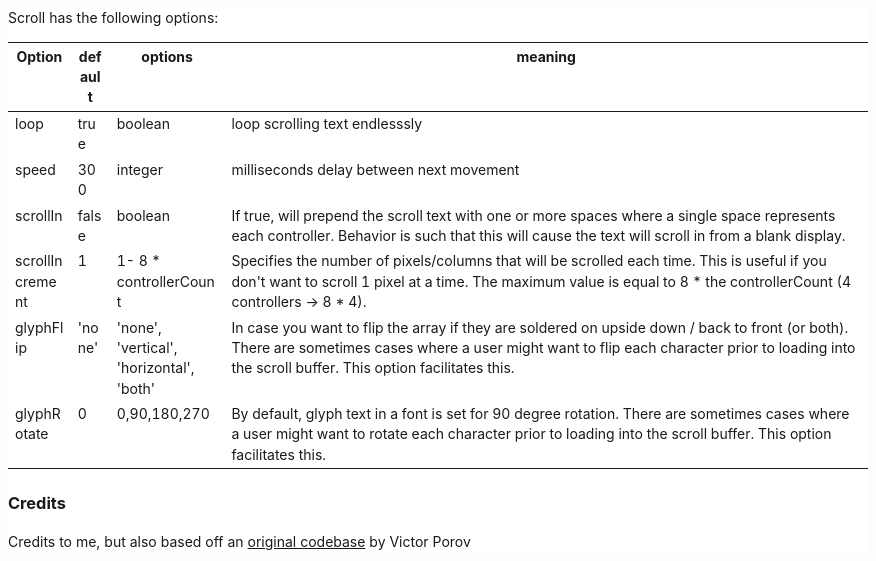 Scroll has the following options:

| Option          | default | options                                  | meaning                                                      |
| --------------- | ------- | ---------------------------------------- | ------------------------------------------------------------ |
| loop            | true    | boolean                                  | loop scrolling text endlesssly                               |
| speed           | 300     | integer                                  | milliseconds delay between next movement                     |
| scrollIn        | false   | boolean                                  | If true, will prepend the scroll text with one or more spaces where a single space represents each controller.   Behavior is such that this will cause the text will scroll in from a blank display. |
| scrollIncrement | 1       | 1- 8 * controllerCount                   | Specifies the number of pixels/columns that will be scrolled each time.  This is useful if you don't want to scroll 1 pixel at a time.  The maximum value is equal to 8 * the controllerCount (4 controllers -> 8 * 4). |
| glyphFlip       | 'none'  | 'none', 'vertical', 'horizontal', 'both' | In case you want to flip the array if they are soldered on upside down / back to front (or both).  There are sometimes cases where a user might want to flip each character prior to loading into the scroll buffer.   This option facilitates this. |
| glyphRotate     | 0       | 0,90,180,270                             | By default, glyph text in a font is set for 90 degree rotation.  There are sometimes cases where a user might want to rotate each character prior to loading into the scroll buffer.   This option facilitates this. |

### Credits

Credits to me, but also based off an [original codebase](https://www.npmjs.com/package/max7219) by Victor Porov